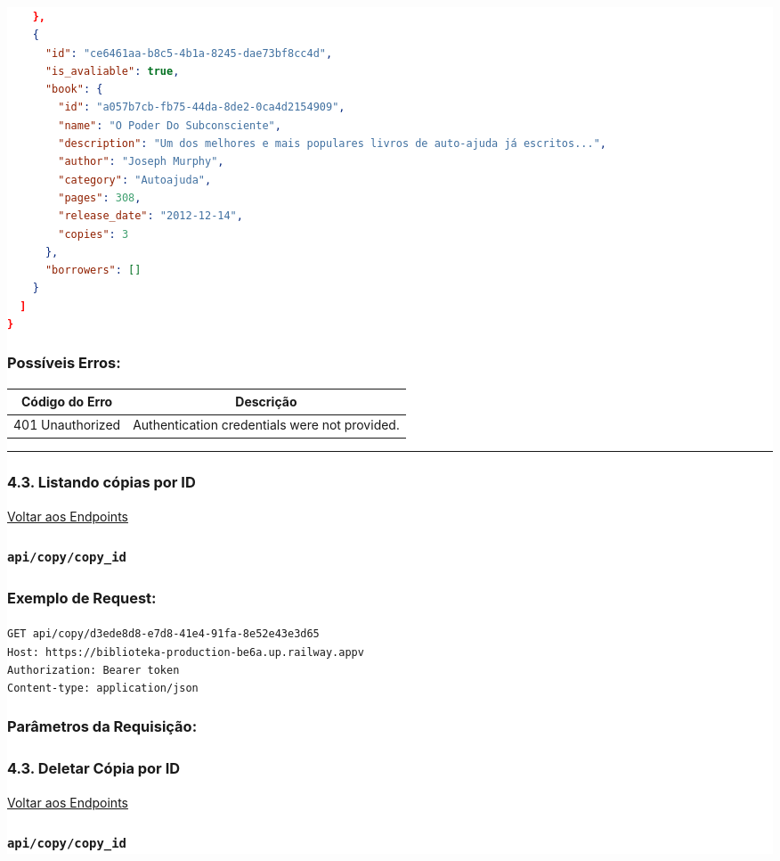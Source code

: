 ```json
    },
    {
      "id": "ce6461aa-b8c5-4b1a-8245-dae73bf8cc4d",
      "is_avaliable": true,
      "book": {
        "id": "a057b7cb-fb75-44da-8de2-0ca4d2154909",
        "name": "O Poder Do Subconsciente",
        "description": "Um dos melhores e mais populares livros de auto-ajuda já escritos...",
        "author": "Joseph Murphy",
        "category": "Autoajuda",
        "pages": 308,
        "release_date": "2012-12-14",
        "copies": 3
      },
      "borrowers": []
    }
  ]
}
```

### Possíveis Erros:

| Código do Erro   | Descrição                                     |
| ---------------- | --------------------------------------------- |
| 401 Unauthorized | Authentication credentials were not provided. |

---

### 4.3. **Listando cópias por ID**

[ Voltar aos Endpoints ](#5-endpoints)

### `api/copy/copy_id`

### Exemplo de Request:

```
GET api/copy/d3ede8d8-e7d8-41e4-91fa-8e52e43e3d65
Host: https://biblioteka-production-be6a.up.railway.appv
Authorization: Bearer token
Content-type: application/json
```

### Parâmetros da Requisição:

### 4.3. **Deletar Cópia por ID**

[ Voltar aos Endpoints ](#5-endpoints)

### `api/copy/copy_id`
